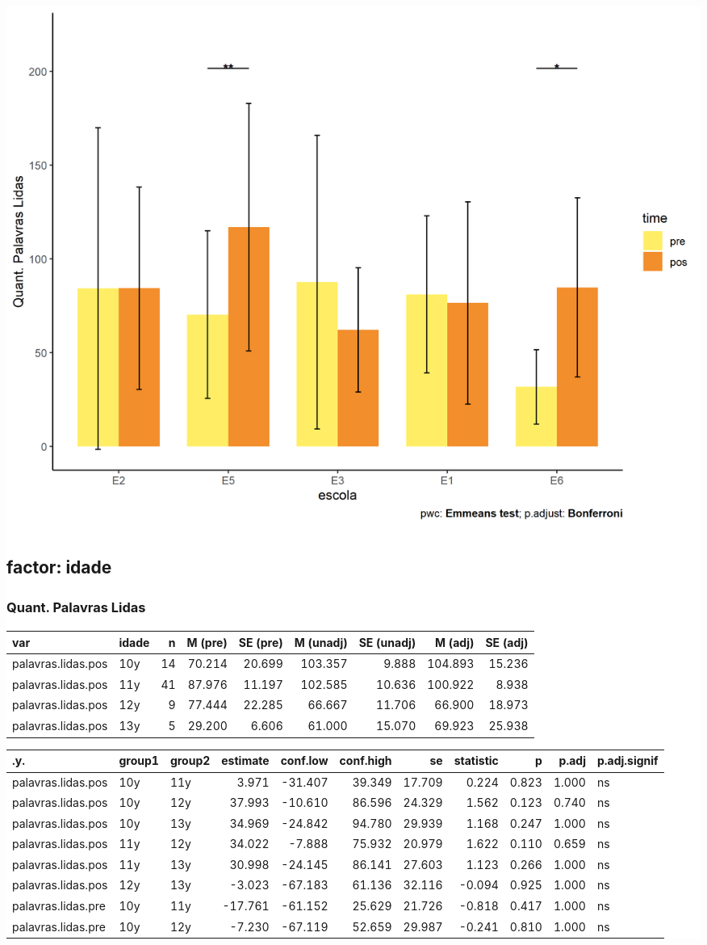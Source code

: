 ![](triagem-stari_files/figure-gfm/unnamed-chunk-135-1.png)

## factor: **idade**

### Quant. Palavras Lidas

| var                | idade |   n | M (pre) | SE (pre) | M (unadj) | SE (unadj) | M (adj) | SE (adj) |
|:-------------------|:------|----:|--------:|---------:|----------:|-----------:|--------:|---------:|
| palavras.lidas.pos | 10y   |  14 |  70.214 |   20.699 |   103.357 |      9.888 | 104.893 |   15.236 |
| palavras.lidas.pos | 11y   |  41 |  87.976 |   11.197 |   102.585 |     10.636 | 100.922 |    8.938 |
| palavras.lidas.pos | 12y   |   9 |  77.444 |   22.285 |    66.667 |     11.706 |  66.900 |   18.973 |
| palavras.lidas.pos | 13y   |   5 |  29.200 |    6.606 |    61.000 |     15.070 |  69.923 |   25.938 |

| .y.                | group1 | group2 | estimate | conf.low | conf.high |     se | statistic |     p | p.adj | p.adj.signif |
|:-------------------|:-------|:-------|---------:|---------:|----------:|-------:|----------:|------:|------:|:-------------|
| palavras.lidas.pos | 10y    | 11y    |    3.971 |  -31.407 |    39.349 | 17.709 |     0.224 | 0.823 | 1.000 | ns           |
| palavras.lidas.pos | 10y    | 12y    |   37.993 |  -10.610 |    86.596 | 24.329 |     1.562 | 0.123 | 0.740 | ns           |
| palavras.lidas.pos | 10y    | 13y    |   34.969 |  -24.842 |    94.780 | 29.939 |     1.168 | 0.247 | 1.000 | ns           |
| palavras.lidas.pos | 11y    | 12y    |   34.022 |   -7.888 |    75.932 | 20.979 |     1.622 | 0.110 | 0.659 | ns           |
| palavras.lidas.pos | 11y    | 13y    |   30.998 |  -24.145 |    86.141 | 27.603 |     1.123 | 0.266 | 1.000 | ns           |
| palavras.lidas.pos | 12y    | 13y    |   -3.023 |  -67.183 |    61.136 | 32.116 |    -0.094 | 0.925 | 1.000 | ns           |
| palavras.lidas.pre | 10y    | 11y    |  -17.761 |  -61.152 |    25.629 | 21.726 |    -0.818 | 0.417 | 1.000 | ns           |
| palavras.lidas.pre | 10y    | 12y    |   -7.230 |  -67.119 |    52.659 | 29.987 |    -0.241 | 0.810 | 1.000 | ns           |
